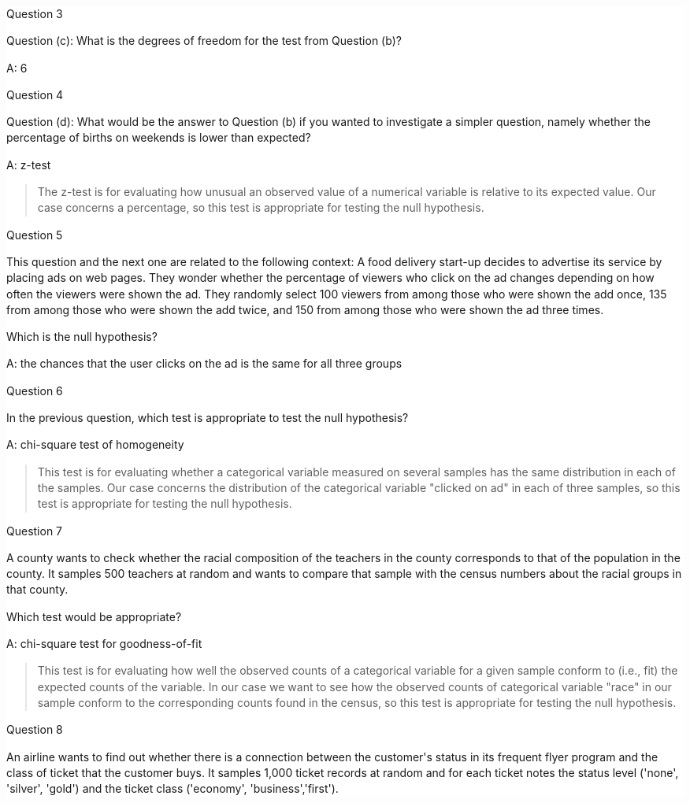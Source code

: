 Question 3

Question (c):  What is the degrees of freedom for the test from Question (b)?

A: 6

Question 4

Question (d): What would be the answer to Question (b) if you wanted to investigate a simpler question, namely whether the percentage of births on weekends is lower than expected?

A: z-test

> The z-test is for evaluating how unusual an observed value of a numerical variable is relative to its expected value. Our case concerns a percentage, so this test is appropriate for testing the null hypothesis.

Question 5

This question and the next one are related to the following context: A food delivery start-up decides to advertise its service by placing ads on web pages. They wonder whether the percentage of viewers who click on the ad changes depending on how often the viewers were shown the ad. They randomly select 100 viewers from among those who were shown the add once, 135 from among those who were shown the add twice, and 150 from among those who were shown the ad three times.

Which is the null hypothesis?

A: the chances that the user clicks on the ad is the same for all three groups

Question 6

In the previous question, which test is appropriate to test the null hypothesis?

A: chi-square test of homogeneity

>  This test is for evaluating whether a categorical variable measured on several samples has the same distribution in each of the samples. Our case concerns the distribution of the categorical variable "clicked on ad" in each of three samples, so this test is appropriate for testing the null hypothesis.

Question 7

A county wants to check whether the racial composition of the teachers in the county corresponds to that of the population in the county. It samples 500 teachers at random and wants to compare that sample with the census numbers about the racial groups in that county.

Which test would be appropriate?
 
A: chi-square test for goodness-of-fit

> This test is for evaluating how well the observed counts of a categorical variable for a given sample conform to (i.e., fit) the expected counts of the variable.  In our case we want to see how the observed counts of categorical variable "race" in our sample conform to the corresponding counts found in the census, so this test is appropriate for testing the null hypothesis.

Question 8

An airline wants to find out whether there is a connection between the customer's status in its frequent flyer program and the class of ticket that the customer buys. It samples 1,000 ticket records at random and for each ticket notes the status level ('none', 'silver', 'gold') and the ticket class ('economy', 'business','first').
